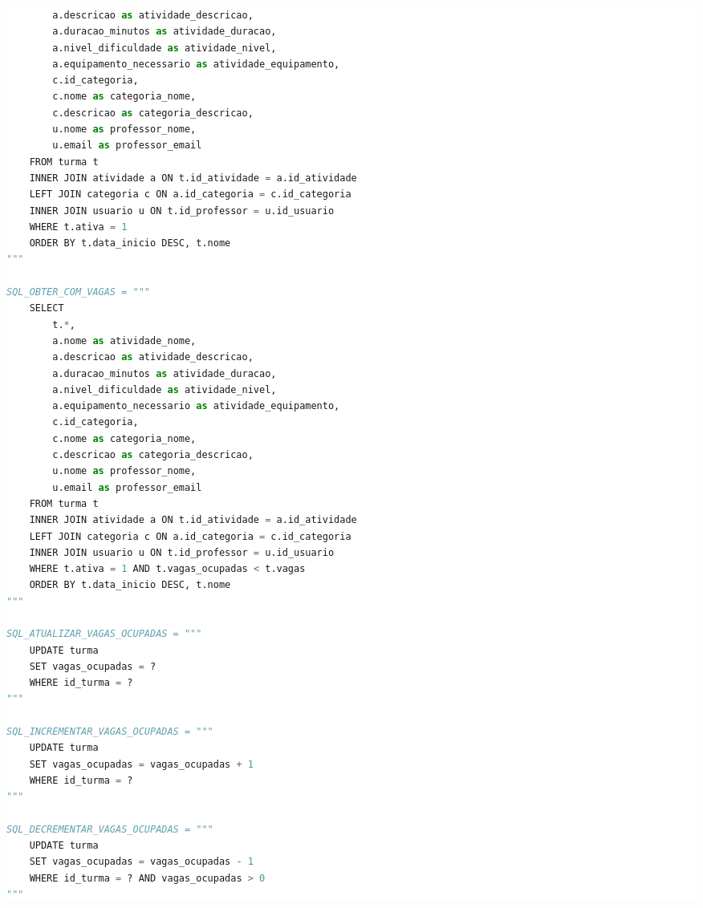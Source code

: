 ```python
        a.descricao as atividade_descricao,
        a.duracao_minutos as atividade_duracao,
        a.nivel_dificuldade as atividade_nivel,
        a.equipamento_necessario as atividade_equipamento,
        c.id_categoria,
        c.nome as categoria_nome,
        c.descricao as categoria_descricao,
        u.nome as professor_nome,
        u.email as professor_email
    FROM turma t
    INNER JOIN atividade a ON t.id_atividade = a.id_atividade
    LEFT JOIN categoria c ON a.id_categoria = c.id_categoria
    INNER JOIN usuario u ON t.id_professor = u.id_usuario
    WHERE t.ativa = 1
    ORDER BY t.data_inicio DESC, t.nome
"""

SQL_OBTER_COM_VAGAS = """
    SELECT
        t.*,
        a.nome as atividade_nome,
        a.descricao as atividade_descricao,
        a.duracao_minutos as atividade_duracao,
        a.nivel_dificuldade as atividade_nivel,
        a.equipamento_necessario as atividade_equipamento,
        c.id_categoria,
        c.nome as categoria_nome,
        c.descricao as categoria_descricao,
        u.nome as professor_nome,
        u.email as professor_email
    FROM turma t
    INNER JOIN atividade a ON t.id_atividade = a.id_atividade
    LEFT JOIN categoria c ON a.id_categoria = c.id_categoria
    INNER JOIN usuario u ON t.id_professor = u.id_usuario
    WHERE t.ativa = 1 AND t.vagas_ocupadas < t.vagas
    ORDER BY t.data_inicio DESC, t.nome
"""

SQL_ATUALIZAR_VAGAS_OCUPADAS = """
    UPDATE turma
    SET vagas_ocupadas = ?
    WHERE id_turma = ?
"""

SQL_INCREMENTAR_VAGAS_OCUPADAS = """
    UPDATE turma
    SET vagas_ocupadas = vagas_ocupadas + 1
    WHERE id_turma = ?
"""

SQL_DECREMENTAR_VAGAS_OCUPADAS = """
    UPDATE turma
    SET vagas_ocupadas = vagas_ocupadas - 1
    WHERE id_turma = ? AND vagas_ocupadas > 0
"""
```
